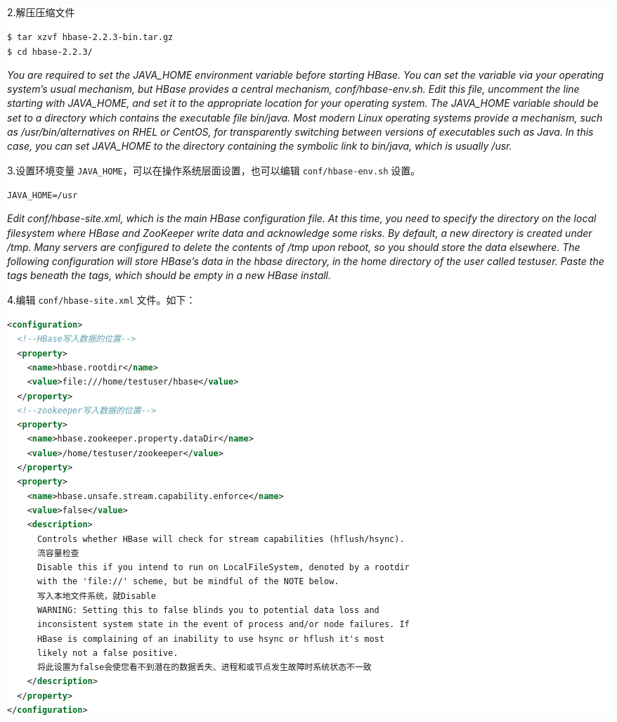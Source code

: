 2.解压压缩文件

	$ tar xzvf hbase-2.2.3-bin.tar.gz
	$ cd hbase-2.2.3/

*You are required to set the JAVA_HOME environment variable before starting HBase. You can set the variable via your operating system’s usual mechanism, but HBase provides a central mechanism, conf/hbase-env.sh. Edit this file, uncomment the line starting with JAVA_HOME, and set it to the appropriate location for your operating system. The JAVA_HOME variable should be set to a directory which contains the executable file bin/java. Most modern Linux operating systems provide a mechanism, such as /usr/bin/alternatives on RHEL or CentOS, for transparently switching between versions of executables such as Java. In this case, you can set JAVA_HOME to the directory containing the symbolic link to bin/java, which is usually /usr.*

3.设置环境变量 `JAVA_HOME`，可以在操作系统层面设置，也可以编辑 `conf/hbase-env.sh` 设置。

	JAVA_HOME=/usr

*Edit conf/hbase-site.xml, which is the main HBase configuration file. At this time, you need to specify the directory on the local filesystem where HBase and ZooKeeper write data and acknowledge some risks. By default, a new directory is created under /tmp. Many servers are configured to delete the contents of /tmp upon reboot, so you should store the data elsewhere. The following configuration will store HBase’s data in the hbase directory, in the home directory of the user called testuser. Paste the <property> tags beneath the <configuration> tags, which should be empty in a new HBase install.*

4.编辑 `conf/hbase-site.xml` 文件。如下：

```xml
<configuration>
  <!--HBase写入数据的位置-->
  <property>
    <name>hbase.rootdir</name>
    <value>file:///home/testuser/hbase</value> 
  </property>
  <!--zookeeper写入数据的位置-->
  <property>
    <name>hbase.zookeeper.property.dataDir</name>
    <value>/home/testuser/zookeeper</value>
  </property>
  <property>
    <name>hbase.unsafe.stream.capability.enforce</name>
    <value>false</value>
    <description>
      Controls whether HBase will check for stream capabilities (hflush/hsync).
      流容量检查
      Disable this if you intend to run on LocalFileSystem, denoted by a rootdir
      with the 'file://' scheme, but be mindful of the NOTE below.
      写入本地文件系统，就Disable
      WARNING: Setting this to false blinds you to potential data loss and
      inconsistent system state in the event of process and/or node failures. If
      HBase is complaining of an inability to use hsync or hflush it's most
      likely not a false positive.
      将此设置为false会使您看不到潜在的数据丢失、进程和或节点发生故障时系统状态不一致
    </description>
  </property>
</configuration>
```
